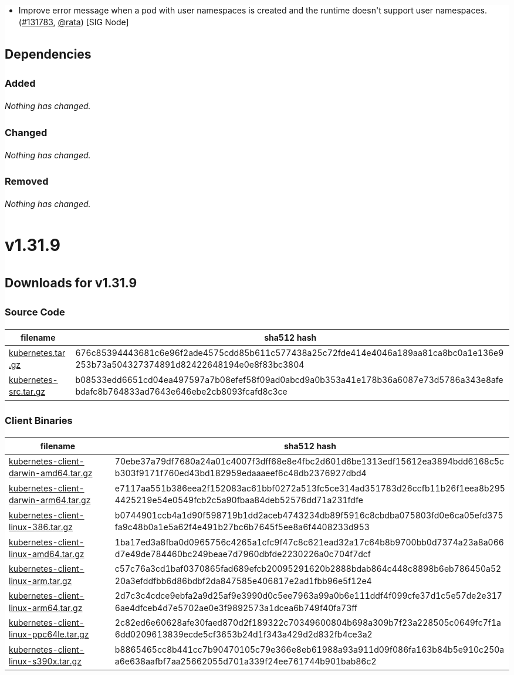 - Improve error message when a pod with user namespaces is created and the runtime doesn't support user namespaces. ([#131783](https://github.com/kubernetes/kubernetes/pull/131783), [@rata](https://github.com/rata)) [SIG Node]

## Dependencies

### Added
_Nothing has changed._

### Changed
_Nothing has changed._

### Removed
_Nothing has changed._



# v1.31.9


## Downloads for v1.31.9



### Source Code

filename | sha512 hash
-------- | -----------
[kubernetes.tar.gz](https://dl.k8s.io/v1.31.9/kubernetes.tar.gz) | 676c85394443681c6e96f2ade4575cdd85b611c577438a25c72fde414e4046a189aa81ca8bc0a1e136e9253b73a504327374891d82422648194e0e8f83bc3804
[kubernetes-src.tar.gz](https://dl.k8s.io/v1.31.9/kubernetes-src.tar.gz) | b08533edd6651cd04ea497597a7b08efef58f09ad0abcd9a0b353a41e178b36a6087e73d5786a343e8afebdafc8b764833ad7643e646ebe2cb8093fcafd8c3ce

### Client Binaries

filename | sha512 hash
-------- | -----------
[kubernetes-client-darwin-amd64.tar.gz](https://dl.k8s.io/v1.31.9/kubernetes-client-darwin-amd64.tar.gz) | 70ebe37a79df7680a24a01c4007f3dff68e8e4fbc2d601d6be1313edf15612ea3894bdd6168c5cb303f9171f760ed43bd182959edaaaeef6c48db2376927dbd4
[kubernetes-client-darwin-arm64.tar.gz](https://dl.k8s.io/v1.31.9/kubernetes-client-darwin-arm64.tar.gz) | e7117aa551b386eea2f152083ac61bbf0272a513fc5ce314ad351783d26ccfb11b26f1eea8b2954425219e54e0549fcb2c5a90fbaa84deb52576dd71a231fdfe
[kubernetes-client-linux-386.tar.gz](https://dl.k8s.io/v1.31.9/kubernetes-client-linux-386.tar.gz) | b0744901ccb4a1d90f598719b1dd2aceb4743234db89f5916c8cbdba075803fd0e6ca05efd375fa9c48b0a1e5a62f4e491b27bc6b7645f5ee8a6f4408233d953
[kubernetes-client-linux-amd64.tar.gz](https://dl.k8s.io/v1.31.9/kubernetes-client-linux-amd64.tar.gz) | 1ba17ed3a8fba0d0965756c4265a1cfc9f47c8c621ead32a17c64b8b9700bb0d7374a23a8a066d7e49de784460bc249beae7d7960dbfde2230226a0c704f7dcf
[kubernetes-client-linux-arm.tar.gz](https://dl.k8s.io/v1.31.9/kubernetes-client-linux-arm.tar.gz) | c57c76a3cd1baf0370865fad689efcb20095291620b2888bdab864c448c8898b6eb786450a5220a3efddfbb6d86bdbf2da847585e406817e2ad1fbb96e5f12e4
[kubernetes-client-linux-arm64.tar.gz](https://dl.k8s.io/v1.31.9/kubernetes-client-linux-arm64.tar.gz) | 2d7c3c4cdce9ebfa2a9d25af9e3990d0c5ee7963a99a0b6e111ddf4f099cfe37d1c5e57de2e3176ae4dfceb4d7e5702ae0e3f9892573a1dcea6b749f40fa73ff
[kubernetes-client-linux-ppc64le.tar.gz](https://dl.k8s.io/v1.31.9/kubernetes-client-linux-ppc64le.tar.gz) | 2c82ed6e60628afe30faed870d2f189322c70349600804b698a309b7f23a228505c0649fc7f1a6dd0209613839ecde5cf3653b24d1f343a429d2d832fb4ce3a2
[kubernetes-client-linux-s390x.tar.gz](https://dl.k8s.io/v1.31.9/kubernetes-client-linux-s390x.tar.gz) | b8865465cc8b441cc7b90470105c79e366e8eb61988a93a911d09f086fa163b84b5e910c250aa6e638aafbf7aa25662055d701a339f24ee761744b901bab86c2